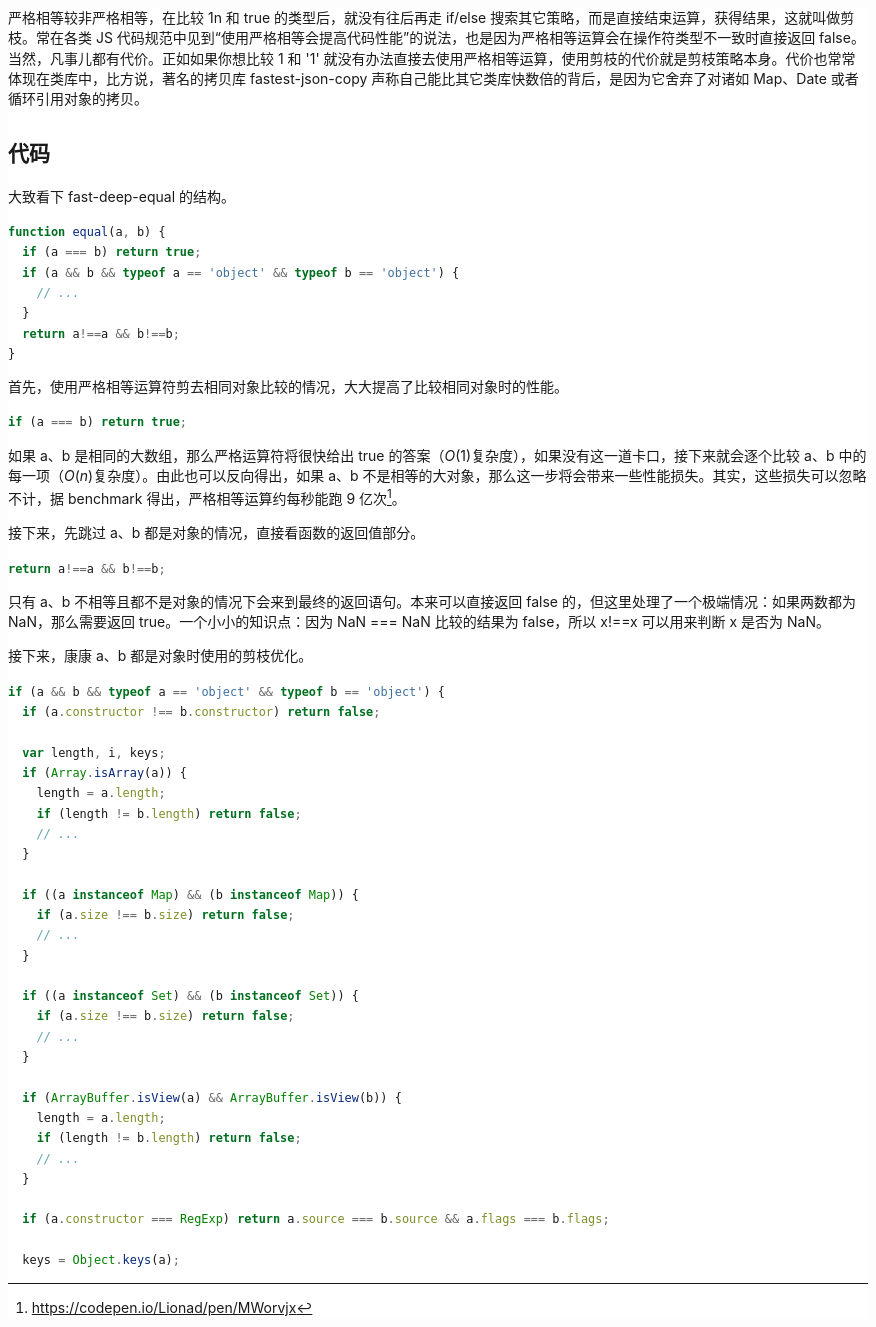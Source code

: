 严格相等较非严格相等，在比较 1n 和 true 的类型后，就没有往后再走 if/else 搜索其它策略，而是直接结束运算，获得结果，这就叫做剪枝。常在各类 JS 代码规范中见到“使用严格相等会提高代码性能”的说法，也是因为严格相等运算会在操作符类型不一致时直接返回 false。当然，凡事儿都有代价。正如如果你想比较 1 和 '1' 就没有办法直接去使用严格相等运算，使用剪枝的代价就是剪枝策略本身。代价也常常体现在类库中，比方说，著名的拷贝库 fastest-json-copy 声称自己能比其它类库快数倍的背后，是因为它舍弃了对诸如 Map、Date 或者循环引用对象的拷贝。

## 代码

大致看下 fast-deep-equal 的结构。

```js
function equal(a, b) {
  if (a === b) return true;
  if (a && b && typeof a == 'object' && typeof b == 'object') {
    // ...
  }
  return a!==a && b!==b;
}
```

首先，使用严格相等运算符剪去相同对象比较的情况，大大提高了比较相同对象时的性能。

```js
if (a === b) return true;
```

如果 a、b 是相同的大数组，那么严格运算符将很快给出 true 的答案（$O(1)$复杂度），如果没有这一道卡口，接下来就会逐个比较 a、b 中的每一项（$O(n)$复杂度）。由此也可以反向得出，如果 a、b 不是相等的大对象，那么这一步将会带来一些性能损失。其实，这些损失可以忽略不计，据 benchmark 得出，严格相等运算约每秒能跑 9 亿次[^equalPerf]。

[^equalPerf]: https://codepen.io/Lionad/pen/MWorvjx

接下来，先跳过 a、b 都是对象的情况，直接看函数的返回值部分。

```js
return a!==a && b!==b;
```

只有 a、b 不相等且都不是对象的情况下会来到最终的返回语句。本来可以直接返回 false 的，但这里处理了一个极端情况：如果两数都为 NaN，那么需要返回 true。一个小小的知识点：因为 NaN === NaN 比较的结果为 false，所以 x!==x 可以用来判断 x 是否为 NaN。

接下来，康康 a、b 都是对象时使用的剪枝优化。

```js
if (a && b && typeof a == 'object' && typeof b == 'object') {
  if (a.constructor !== b.constructor) return false;

  var length, i, keys;
  if (Array.isArray(a)) {
    length = a.length;
    if (length != b.length) return false;
    // ...
  }

  if ((a instanceof Map) && (b instanceof Map)) {
    if (a.size !== b.size) return false;
    // ...
  }

  if ((a instanceof Set) && (b instanceof Set)) {
    if (a.size !== b.size) return false;
    // ...
  }

  if (ArrayBuffer.isView(a) && ArrayBuffer.isView(b)) {
    length = a.length;
    if (length != b.length) return false;
    // ...
  }

  if (a.constructor === RegExp) return a.source === b.source && a.flags === b.flags;
  
  keys = Object.keys(a);
```